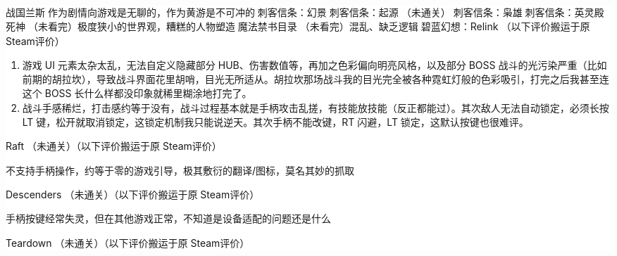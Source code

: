   <td>战国兰斯</td>
  <td>作为剧情向游戏是无聊的，作为黄游是不可冲的</td>
</tr>
<tr>
  <td>刺客信条：幻景</td>
  <td></td>
</tr>
<tr>
  <td>刺客信条：起源</td>
  <td>（未通关）</td>
</tr>
<tr>
  <td>刺客信条：枭雄</td>
  <td></td>
</tr>
<tr>
  <td>刺客信条：英灵殿</td>
  <td></td>
</tr>
<tr>
  <td>死神</td>
  <td>（未看完）极度狭小的世界观，糟糕的人物塑造</td>
</tr>
<tr>
  <td>魔法禁书目录</td>
  <td>（未看完）混乱、缺乏逻辑</td>
</tr>
<tr>
  <td>碧蓝幻想：Relink</td>
  <td>
  （以下评价搬运于原 Steam评价）

  1. 游戏 UI 元素太杂太乱，无法自定义隐藏部分 HUB、伤害数值等，再加之色彩偏向明亮风格，以及部分 BOSS 战斗的光污染严重（比如前期的胡拉坎），导致战斗界面花里胡哨，目光无所适从。胡拉坎那场战斗我的目光完全被各种霓虹灯般的色彩吸引，打完之后我甚至连这个 BOSS 长什么样都没印象就稀里糊涂地打完了。
  2. 战斗手感稀烂，打击感约等于没有，战斗过程基本就是手柄攻击乱搓，有技能放技能（反正都能过）。其次敌人无法自动锁定，必须长按 LT 键，松开就取消锁定，这锁定机制我只能说逆天。其次手柄不能改键，RT 闪避，LT 锁定，这默认按键也很难评。
  </td>
</tr>

<tr>
  <td>Raft</td>
  <td>
  （未通关）（以下评价搬运于原 Steam评价）
  
  不支持手柄操作，约等于零的游戏引导，极其敷衍的翻译/图标，莫名其妙的抓取
  </td>
</tr>
<tr>
  <td>Descenders</td>
  <td>
  （未通关）（以下评价搬运于原 Steam评价）
  
  手柄按键经常失灵，但在其他游戏正常，不知道是设备适配的问题还是什么
  </td>
</tr>
<tr>
  <td>Teardown</td>
  <td>
  （未通关）（以下评价搬运于原 Steam评价）
  